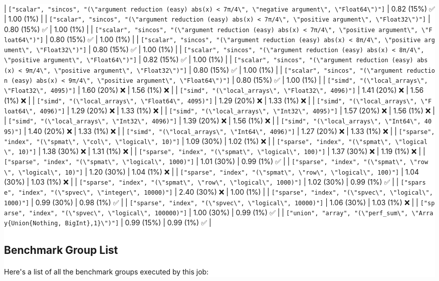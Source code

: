 | `["scalar", "sincos", "(\"argument reduction (easy) abs(x) < 7π/4\", \"negative argument\", \"Float64\")"]` | 0.82 (15%) :white_check_mark: | 1.00 (1%)  |
| `["scalar", "sincos", "(\"argument reduction (easy) abs(x) < 7π/4\", \"positive argument\", \"Float32\")"]` | 0.80 (15%) :white_check_mark: | 1.00 (1%)  |
| `["scalar", "sincos", "(\"argument reduction (easy) abs(x) < 7π/4\", \"positive argument\", \"Float64\")"]` | 0.80 (15%) :white_check_mark: | 1.00 (1%)  |
| `["scalar", "sincos", "(\"argument reduction (easy) abs(x) < 8π/4\", \"positive argument\", \"Float32\")"]` | 0.80 (15%) :white_check_mark: | 1.00 (1%)  |
| `["scalar", "sincos", "(\"argument reduction (easy) abs(x) < 8π/4\", \"positive argument\", \"Float64\")"]` | 0.82 (15%) :white_check_mark: | 1.00 (1%)  |
| `["scalar", "sincos", "(\"argument reduction (easy) abs(x) < 9π/4\", \"positive argument\", \"Float32\")"]` | 0.80 (15%) :white_check_mark: | 1.00 (1%)  |
| `["scalar", "sincos", "(\"argument reduction (easy) abs(x) < 9π/4\", \"positive argument\", \"Float64\")"]` | 0.80 (15%) :white_check_mark: | 1.00 (1%)  |
| `["simd", "(\"local_arrays\", \"Float32\", 4095)"]` | 1.60 (20%) :x: | 1.56 (1%) :x: |
| `["simd", "(\"local_arrays\", \"Float32\", 4096)"]` | 1.41 (20%) :x: | 1.56 (1%) :x: |
| `["simd", "(\"local_arrays\", \"Float64\", 4095)"]` | 1.29 (20%) :x: | 1.33 (1%) :x: |
| `["simd", "(\"local_arrays\", \"Float64\", 4096)"]` | 1.29 (20%) :x: | 1.33 (1%) :x: |
| `["simd", "(\"local_arrays\", \"Int32\", 4095)"]` | 1.57 (20%) :x: | 1.56 (1%) :x: |
| `["simd", "(\"local_arrays\", \"Int32\", 4096)"]` | 1.39 (20%) :x: | 1.56 (1%) :x: |
| `["simd", "(\"local_arrays\", \"Int64\", 4095)"]` | 1.40 (20%) :x: | 1.33 (1%) :x: |
| `["simd", "(\"local_arrays\", \"Int64\", 4096)"]` | 1.27 (20%) :x: | 1.33 (1%) :x: |
| `["sparse", "index", "(\"spmat\", \"col\", \"logical\", 10)"]` | 1.09 (30%)  | 1.02 (1%) :x: |
| `["sparse", "index", "(\"spmat\", \"logical\", 10)"]` | 1.38 (30%) :x: | 1.31 (1%) :x: |
| `["sparse", "index", "(\"spmat\", \"logical\", 100)"]` | 1.37 (30%) :x: | 1.19 (1%) :x: |
| `["sparse", "index", "(\"spmat\", \"logical\", 1000)"]` | 1.01 (30%)  | 0.99 (1%) :white_check_mark: |
| `["sparse", "index", "(\"spmat\", \"row\", \"logical\", 10)"]` | 1.20 (30%)  | 1.04 (1%) :x: |
| `["sparse", "index", "(\"spmat\", \"row\", \"logical\", 100)"]` | 1.04 (30%)  | 1.03 (1%) :x: |
| `["sparse", "index", "(\"spmat\", \"row\", \"logical\", 1000)"]` | 1.02 (30%)  | 0.99 (1%) :white_check_mark: |
| `["sparse", "index", "(\"spvec\", \"integer\", 10000)"]` | 2.40 (30%) :x: | 1.00 (1%)  |
| `["sparse", "index", "(\"spvec\", \"logical\", 1000)"]` | 0.99 (30%)  | 0.98 (1%) :white_check_mark: |
| `["sparse", "index", "(\"spvec\", \"logical\", 10000)"]` | 1.06 (30%)  | 1.03 (1%) :x: |
| `["sparse", "index", "(\"spvec\", \"logical\", 100000)"]` | 1.00 (30%)  | 0.99 (1%) :white_check_mark: |
| `["union", "array", "(\"perf_sum\", \"Array{Union{Nothing, BigInt},1}\")"]` | 0.99 (15%)  | 0.99 (1%) :white_check_mark: |

## Benchmark Group List

Here's a list of all the benchmark groups executed by this job:
